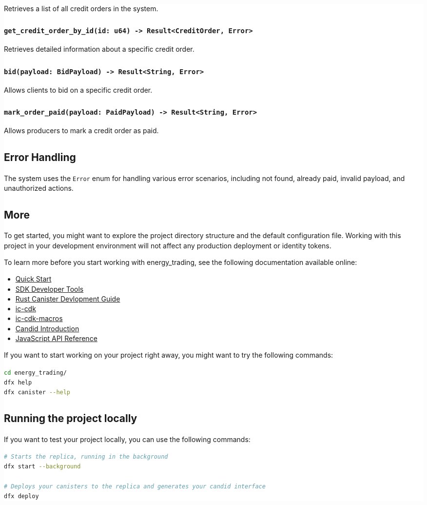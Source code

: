 Retrieves a list of all credit orders in the system.

### `get_credit_order_by_id(id: u64) -> Result<CreditOrder, Error>`

Retrieves detailed information about a specific credit order.

### `bid(payload: BidPayload) -> Result<String, Error>`

Allows clients to bid on a specific credit order.

### `mark_order_paid(payload: PaidPayload) -> Result<String, Error>`

Allows producers to mark a credit order as paid.

## Error Handling

The system uses the `Error` enum for handling various error scenarios, including not found, already paid, invalid payload, and unauthorized actions.

## More

To get started, you might want to explore the project directory structure and the default configuration file. Working with this project in your development environment will not affect any production deployment or identity tokens.

To learn more before you start working with energy_trading, see the following documentation available online:

- [Quick Start](https://internetcomputer.org/docs/quickstart/quickstart-intro)
- [SDK Developer Tools](https://internetcomputer.org/docs/developers-guide/sdk-guide)
- [Rust Canister Devlopment Guide](https://internetcomputer.org/docs/rust-guide/rust-intro)
- [ic-cdk](https://docs.rs/ic-cdk)
- [ic-cdk-macros](https://docs.rs/ic-cdk-macros)
- [Candid Introduction](https://internetcomputer.org/docs/candid-guide/candid-intro)
- [JavaScript API Reference](https://erxue-5aaaa-aaaab-qaagq-cai.raw.icp0.io)

If you want to start working on your project right away, you might want to try the following commands:

```bash
cd energy_trading/
dfx help
dfx canister --help
```

## Running the project locally

If you want to test your project locally, you can use the following commands:

```bash
# Starts the replica, running in the background
dfx start --background

# Deploys your canisters to the replica and generates your candid interface
dfx deploy
```
